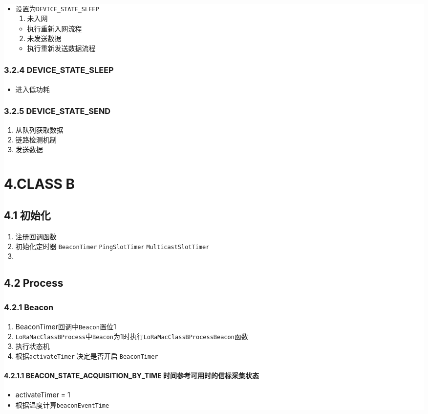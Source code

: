 - 设置为`DEVICE_STATE_SLEEP`
  1. 未入网
    - 执行重新入网流程
  2. 未发送数据
    - 执行重新发送数据流程

### 3.2.4 DEVICE_STATE_SLEEP
- 进入低功耗

### 3.2.5 DEVICE_STATE_SEND
1. 从队列获取数据
2. 链路检测机制
3. 发送数据

# 4.CLASS B
## 4.1 初始化
1. 注册回调函数
2. 初始化定时器 `BeaconTimer` `PingSlotTimer` `MulticastSlotTimer`
3.

## 4.2 Process
### 4.2.1 Beacon
1. BeaconTimer回调中`Beacon`置位1
2. `LoRaMacClassBProcess`中`Beacon`为1时执行`LoRaMacClassBProcessBeacon`函数
3. 执行状态机
4. 根据`activateTimer` 决定是否开启 `BeaconTimer`

#### 4.2.1.1 BEACON_STATE_ACQUISITION_BY_TIME 时间参考可用时的信标采集状态
- activateTimer = 1
- 根据温度计算`beaconEventTime`

